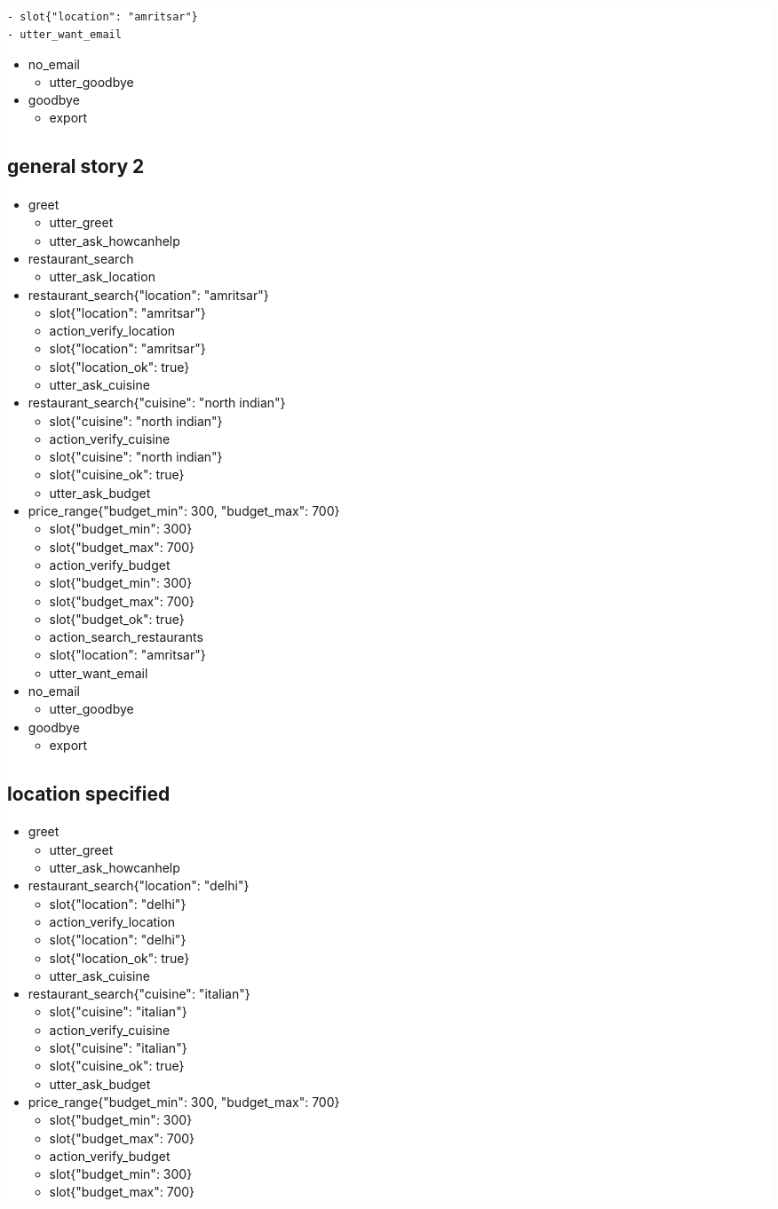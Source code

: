     - slot{"location": "amritsar"}
    - utter_want_email
* no_email    
    - utter_goodbye
* goodbye
    - export

## general story 2
* greet
    - utter_greet
    - utter_ask_howcanhelp
* restaurant_search
    - utter_ask_location
* restaurant_search{"location": "amritsar"}
    - slot{"location": "amritsar"}
    - action_verify_location
    - slot{"location": "amritsar"}
    - slot{"location_ok": true}
    - utter_ask_cuisine
* restaurant_search{"cuisine": "north indian"}
    - slot{"cuisine": "north indian"}
    - action_verify_cuisine
    - slot{"cuisine": "north indian"}
    - slot{"cuisine_ok": true}
    - utter_ask_budget
* price_range{"budget_min": 300, "budget_max": 700}
    - slot{"budget_min": 300}
    - slot{"budget_max": 700}
    - action_verify_budget
    - slot{"budget_min": 300}
    - slot{"budget_max": 700}
    - slot{"budget_ok": true}
    - action_search_restaurants
    - slot{"location": "amritsar"}
    - utter_want_email
* no_email    
    - utter_goodbye
* goodbye
    - export
    
## location specified
* greet
    - utter_greet
    - utter_ask_howcanhelp
* restaurant_search{"location": "delhi"}
    - slot{"location": "delhi"}
    - action_verify_location
    - slot{"location": "delhi"}
    - slot{"location_ok": true}
    - utter_ask_cuisine
* restaurant_search{"cuisine": "italian"}
    - slot{"cuisine": "italian"}
    - action_verify_cuisine
    - slot{"cuisine": "italian"}
    - slot{"cuisine_ok": true}
    - utter_ask_budget
* price_range{"budget_min": 300, "budget_max": 700}
    - slot{"budget_min": 300}
    - slot{"budget_max": 700}
    - action_verify_budget
    - slot{"budget_min": 300}
    - slot{"budget_max": 700}
